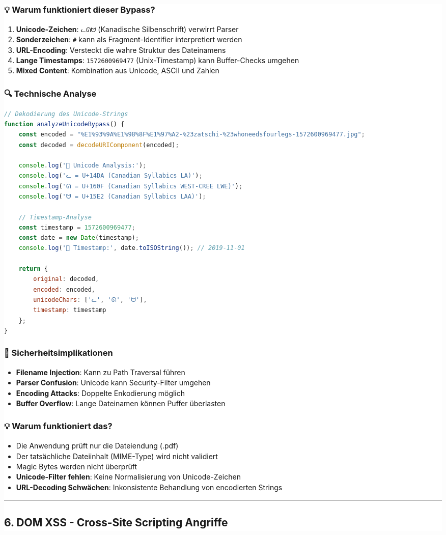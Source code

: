 ### 💡 Warum funktioniert dieser Bypass?

1. **Unicode-Zeichen**: `ᓚᘏᗢ` (Kanadische Silbenschrift) verwirrt Parser
2. **Sonderzeichen**: `#` kann als Fragment-Identifier interpretiert werden
3. **URL-Encoding**: Versteckt die wahre Struktur des Dateinamens
4. **Lange Timestamps**: `1572600969477` (Unix-Timestamp) kann Buffer-Checks umgehen
5. **Mixed Content**: Kombination aus Unicode, ASCII und Zahlen

### 🔍 Technische Analyse

```javascript
// Dekodierung des Unicode-Strings
function analyzeUnicodeBypass() {
    const encoded = "%E1%93%9A%E1%98%8F%E1%97%A2-%23zatschi-%23whoneedsfourlegs-1572600969477.jpg";
    const decoded = decodeURIComponent(encoded);
    
    console.log('🔬 Unicode Analysis:');
    console.log('ᓚ = U+14DA (Canadian Syllabics LA)');
    console.log('ᘏ = U+160F (Canadian Syllabics WEST-CREE LWE)');
    console.log('ᗢ = U+15E2 (Canadian Syllabics LAA)');
    
    // Timestamp-Analyse
    const timestamp = 1572600969477;
    const date = new Date(timestamp);
    console.log('📅 Timestamp:', date.toISOString()); // 2019-11-01
    
    return {
        original: decoded,
        encoded: encoded,
        unicodeChars: ['ᓚ', 'ᘏ', 'ᗢ'],
        timestamp: timestamp
    };
}
```

### 🚨 Sicherheitsimplikationen

- **Filename Injection**: Kann zu Path Traversal führen
- **Parser Confusion**: Unicode kann Security-Filter umgehen
- **Encoding Attacks**: Doppelte Enkodierung möglich
- **Buffer Overflow**: Lange Dateinamen können Puffer überlasten

### 💡 Warum funktioniert das?
- Die Anwendung prüft nur die Dateiendung (.pdf)
- Der tatsächliche Dateiinhalt (MIME-Type) wird nicht validiert
- Magic Bytes werden nicht überprüft
- **Unicode-Filter fehlen**: Keine Normalisierung von Unicode-Zeichen
- **URL-Decoding Schwächen**: Inkonsistente Behandlung von encodierten Strings

---

## 6. DOM XSS - Cross-Site Scripting Angriffe
